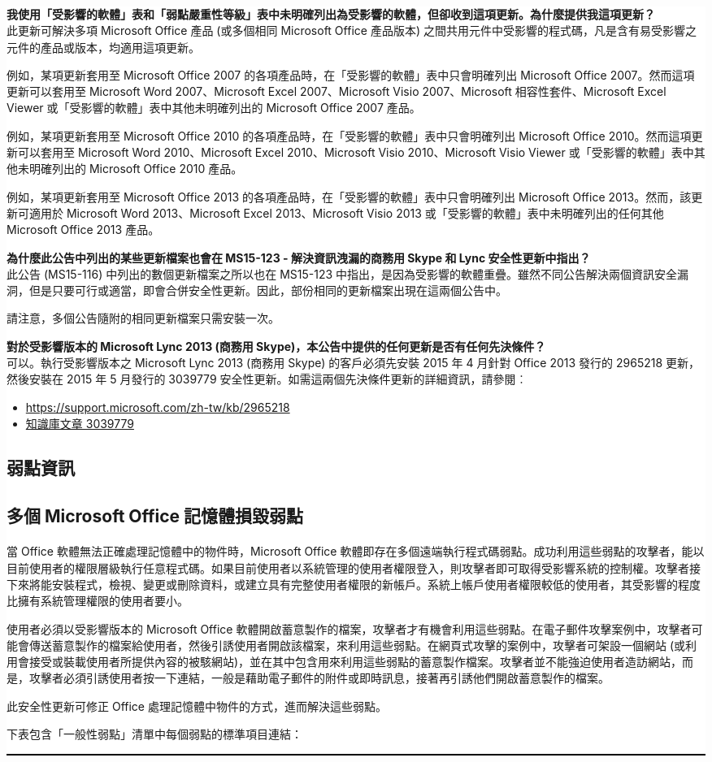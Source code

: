 **我使用「受影響的軟體」表和「弱點嚴重性等級」表中未明確列出為受影響的軟體，但卻收到這項更新。為什麼提供我這項更新？**  
此更新可解決多項 Microsoft Office 產品 (或多個相同 Microsoft Office 產品版本) 之間共用元件中受影響的程式碼，凡是含有易受影響之元件的產品或版本，均適用這項更新。

例如，某項更新套用至 Microsoft Office 2007 的各項產品時，在「受影響的軟體」表中只會明確列出 Microsoft Office 2007。然而這項更新可以套用至 Microsoft Word 2007、Microsoft Excel 2007、Microsoft Visio 2007、Microsoft 相容性套件、Microsoft Excel Viewer 或「受影響的軟體」表中其他未明確列出的 Microsoft Office 2007 產品。

例如，某項更新套用至 Microsoft Office 2010 的各項產品時，在「受影響的軟體」表中只會明確列出 Microsoft Office 2010。然而這項更新可以套用至 Microsoft Word 2010、Microsoft Excel 2010、Microsoft Visio 2010、Microsoft Visio Viewer 或「受影響的軟體」表中其他未明確列出的 Microsoft Office 2010 產品。

例如，某項更新套用至 Microsoft Office 2013 的各項產品時，在「受影響的軟體」表中只會明確列出 Microsoft Office 2013。然而，該更新可適用於 Microsoft Word 2013、Microsoft Excel 2013、Microsoft Visio 2013 或「受影響的軟體」表中未明確列出的任何其他 Microsoft Office 2013 產品。

**為什麼此公告中列出的某些更新檔案也會在 MS15-123 - 解決資訊洩漏的商務用 Skype 和 Lync 安全性更新中指出？**  
此公告 (MS15-116) 中列出的數個更新檔案之所以也在 MS15-123 中指出，是因為受影響的軟體重疊。雖然不同公告解決兩個資訊安全漏洞，但是只要可行或適當，即會合併安全性更新。因此，部份相同的更新檔案出現在這兩個公告中。

請注意，多個公告隨附的相同更新檔案只需安裝一次。

**對於受影響版本的 Microsoft Lync 2013 (商務用 Skype)，本公告中提供的任何更新是否有任何先決條件？**  
可以。執行受影響版本之 Microsoft Lync 2013 (商務用 Skype) 的客戶必須先安裝 2015 年 4 月針對 Office 2013 發行的 2965218 更新，然後安裝在 2015 年 5 月發行的 3039779 安全性更新。如需這兩個先決條件更新的詳細資訊，請參閱︰

-   <https://support.microsoft.com/zh-tw/kb/2965218>
-   [知識庫文章 3039779](https://support.microsoft.com/zh-tw/kb/3039779)

弱點資訊
--------

多個 Microsoft Office 記憶體損毀弱點
------------------------------------

當 Office 軟體無法正確處理記憶體中的物件時，Microsoft Office 軟體即存在多個遠端執行程式碼弱點。成功利用這些弱點的攻擊者，能以目前使用者的權限層級執行任意程式碼。如果目前使用者以系統管理的使用者權限登入，則攻擊者即可取得受影響系統的控制權。攻擊者接下來將能安裝程式，檢視、變更或刪除資料，或建立具有完整使用者權限的新帳戶。系統上帳戶使用者權限較低的使用者，其受影響的程度比擁有系統管理權限的使用者要小。

使用者必須以受影響版本的 Microsoft Office 軟體開啟蓄意製作的檔案，攻擊者才有機會利用這些弱點。在電子郵件攻擊案例中，攻擊者可能會傳送蓄意製作的檔案給使用者，然後引誘使用者開啟該檔案，來利用這些弱點。在網頁式攻擊的案例中，攻擊者可架設一個網站 (或利用會接受或裝載使用者所提供內容的被駭網站)，並在其中包含用來利用這些弱點的蓄意製作檔案。攻擊者並不能強迫使用者造訪網站，而是，攻擊者必須引誘使用者按一下連結，一般是藉助電子郵件的附件或即時訊息，接著再引誘他們開啟蓄意製作的檔案。

此安全性更新可修正 Office 處理記憶體中物件的方式，進而解決這些弱點。

下表包含「一般性弱點」清單中每個弱點的標準項目連結：

 
<p> </p>
<table style="border:1px solid black;">
<colgroup>
<col width="25%" />
<col width="25%" />
<col width="25%" />
<col width="25%" />
